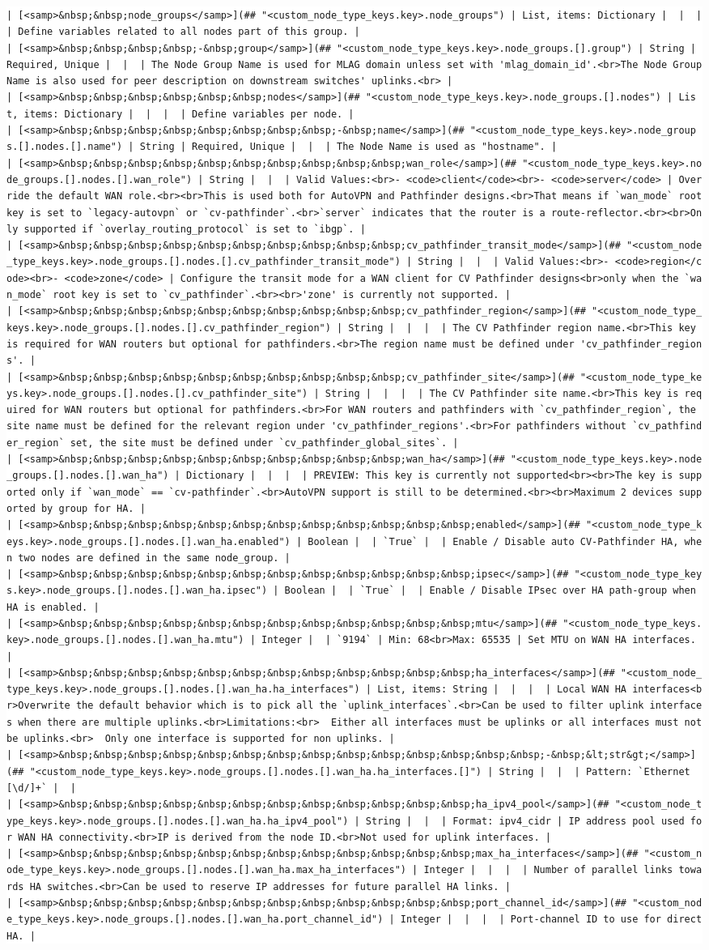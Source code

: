     | [<samp>&nbsp;&nbsp;node_groups</samp>](## "<custom_node_type_keys.key>.node_groups") | List, items: Dictionary |  |  |  | Define variables related to all nodes part of this group. |
    | [<samp>&nbsp;&nbsp;&nbsp;&nbsp;-&nbsp;group</samp>](## "<custom_node_type_keys.key>.node_groups.[].group") | String | Required, Unique |  |  | The Node Group Name is used for MLAG domain unless set with 'mlag_domain_id'.<br>The Node Group Name is also used for peer description on downstream switches' uplinks.<br> |
    | [<samp>&nbsp;&nbsp;&nbsp;&nbsp;&nbsp;&nbsp;nodes</samp>](## "<custom_node_type_keys.key>.node_groups.[].nodes") | List, items: Dictionary |  |  |  | Define variables per node. |
    | [<samp>&nbsp;&nbsp;&nbsp;&nbsp;&nbsp;&nbsp;&nbsp;&nbsp;-&nbsp;name</samp>](## "<custom_node_type_keys.key>.node_groups.[].nodes.[].name") | String | Required, Unique |  |  | The Node Name is used as "hostname". |
    | [<samp>&nbsp;&nbsp;&nbsp;&nbsp;&nbsp;&nbsp;&nbsp;&nbsp;&nbsp;&nbsp;wan_role</samp>](## "<custom_node_type_keys.key>.node_groups.[].nodes.[].wan_role") | String |  |  | Valid Values:<br>- <code>client</code><br>- <code>server</code> | Override the default WAN role.<br><br>This is used both for AutoVPN and Pathfinder designs.<br>That means if `wan_mode` root key is set to `legacy-autovpn` or `cv-pathfinder`.<br>`server` indicates that the router is a route-reflector.<br><br>Only supported if `overlay_routing_protocol` is set to `ibgp`. |
    | [<samp>&nbsp;&nbsp;&nbsp;&nbsp;&nbsp;&nbsp;&nbsp;&nbsp;&nbsp;&nbsp;cv_pathfinder_transit_mode</samp>](## "<custom_node_type_keys.key>.node_groups.[].nodes.[].cv_pathfinder_transit_mode") | String |  |  | Valid Values:<br>- <code>region</code><br>- <code>zone</code> | Configure the transit mode for a WAN client for CV Pathfinder designs<br>only when the `wan_mode` root key is set to `cv_pathfinder`.<br><br>'zone' is currently not supported. |
    | [<samp>&nbsp;&nbsp;&nbsp;&nbsp;&nbsp;&nbsp;&nbsp;&nbsp;&nbsp;&nbsp;cv_pathfinder_region</samp>](## "<custom_node_type_keys.key>.node_groups.[].nodes.[].cv_pathfinder_region") | String |  |  |  | The CV Pathfinder region name.<br>This key is required for WAN routers but optional for pathfinders.<br>The region name must be defined under 'cv_pathfinder_regions'. |
    | [<samp>&nbsp;&nbsp;&nbsp;&nbsp;&nbsp;&nbsp;&nbsp;&nbsp;&nbsp;&nbsp;cv_pathfinder_site</samp>](## "<custom_node_type_keys.key>.node_groups.[].nodes.[].cv_pathfinder_site") | String |  |  |  | The CV Pathfinder site name.<br>This key is required for WAN routers but optional for pathfinders.<br>For WAN routers and pathfinders with `cv_pathfinder_region`, the site name must be defined for the relevant region under 'cv_pathfinder_regions'.<br>For pathfinders without `cv_pathfinder_region` set, the site must be defined under `cv_pathfinder_global_sites`. |
    | [<samp>&nbsp;&nbsp;&nbsp;&nbsp;&nbsp;&nbsp;&nbsp;&nbsp;&nbsp;&nbsp;wan_ha</samp>](## "<custom_node_type_keys.key>.node_groups.[].nodes.[].wan_ha") | Dictionary |  |  |  | PREVIEW: This key is currently not supported<br><br>The key is supported only if `wan_mode` == `cv-pathfinder`.<br>AutoVPN support is still to be determined.<br><br>Maximum 2 devices supported by group for HA. |
    | [<samp>&nbsp;&nbsp;&nbsp;&nbsp;&nbsp;&nbsp;&nbsp;&nbsp;&nbsp;&nbsp;&nbsp;&nbsp;enabled</samp>](## "<custom_node_type_keys.key>.node_groups.[].nodes.[].wan_ha.enabled") | Boolean |  | `True` |  | Enable / Disable auto CV-Pathfinder HA, when two nodes are defined in the same node_group. |
    | [<samp>&nbsp;&nbsp;&nbsp;&nbsp;&nbsp;&nbsp;&nbsp;&nbsp;&nbsp;&nbsp;&nbsp;&nbsp;ipsec</samp>](## "<custom_node_type_keys.key>.node_groups.[].nodes.[].wan_ha.ipsec") | Boolean |  | `True` |  | Enable / Disable IPsec over HA path-group when HA is enabled. |
    | [<samp>&nbsp;&nbsp;&nbsp;&nbsp;&nbsp;&nbsp;&nbsp;&nbsp;&nbsp;&nbsp;&nbsp;&nbsp;mtu</samp>](## "<custom_node_type_keys.key>.node_groups.[].nodes.[].wan_ha.mtu") | Integer |  | `9194` | Min: 68<br>Max: 65535 | Set MTU on WAN HA interfaces. |
    | [<samp>&nbsp;&nbsp;&nbsp;&nbsp;&nbsp;&nbsp;&nbsp;&nbsp;&nbsp;&nbsp;&nbsp;&nbsp;ha_interfaces</samp>](## "<custom_node_type_keys.key>.node_groups.[].nodes.[].wan_ha.ha_interfaces") | List, items: String |  |  |  | Local WAN HA interfaces<br>Overwrite the default behavior which is to pick all the `uplink_interfaces`.<br>Can be used to filter uplink interfaces when there are multiple uplinks.<br>Limitations:<br>  Either all interfaces must be uplinks or all interfaces must not be uplinks.<br>  Only one interface is supported for non uplinks. |
    | [<samp>&nbsp;&nbsp;&nbsp;&nbsp;&nbsp;&nbsp;&nbsp;&nbsp;&nbsp;&nbsp;&nbsp;&nbsp;&nbsp;&nbsp;-&nbsp;&lt;str&gt;</samp>](## "<custom_node_type_keys.key>.node_groups.[].nodes.[].wan_ha.ha_interfaces.[]") | String |  |  | Pattern: `Ethernet[\d/]+` |  |
    | [<samp>&nbsp;&nbsp;&nbsp;&nbsp;&nbsp;&nbsp;&nbsp;&nbsp;&nbsp;&nbsp;&nbsp;&nbsp;ha_ipv4_pool</samp>](## "<custom_node_type_keys.key>.node_groups.[].nodes.[].wan_ha.ha_ipv4_pool") | String |  |  | Format: ipv4_cidr | IP address pool used for WAN HA connectivity.<br>IP is derived from the node ID.<br>Not used for uplink interfaces. |
    | [<samp>&nbsp;&nbsp;&nbsp;&nbsp;&nbsp;&nbsp;&nbsp;&nbsp;&nbsp;&nbsp;&nbsp;&nbsp;max_ha_interfaces</samp>](## "<custom_node_type_keys.key>.node_groups.[].nodes.[].wan_ha.max_ha_interfaces") | Integer |  |  |  | Number of parallel links towards HA switches.<br>Can be used to reserve IP addresses for future parallel HA links. |
    | [<samp>&nbsp;&nbsp;&nbsp;&nbsp;&nbsp;&nbsp;&nbsp;&nbsp;&nbsp;&nbsp;&nbsp;&nbsp;port_channel_id</samp>](## "<custom_node_type_keys.key>.node_groups.[].nodes.[].wan_ha.port_channel_id") | Integer |  |  |  | Port-channel ID to use for direct HA. |